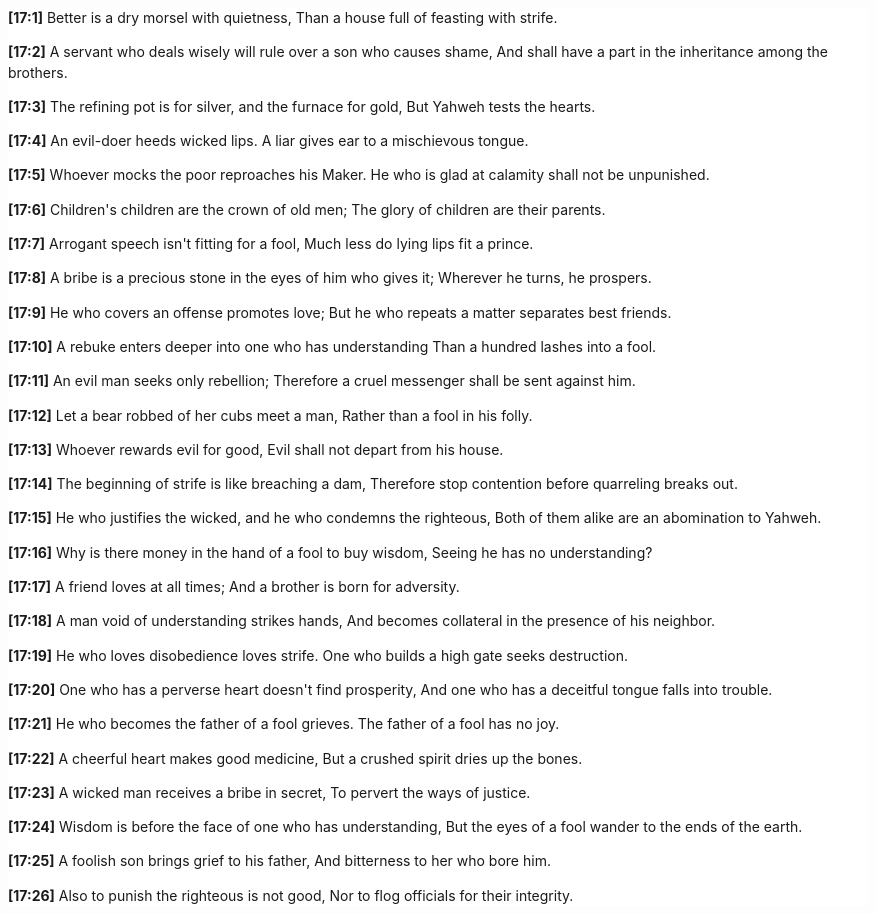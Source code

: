 **[17:1]** Better is a dry morsel with quietness, Than a house full of feasting with strife.

**[17:2]** A servant who deals wisely will rule over a son who causes shame, And shall have a part in the inheritance among the brothers.

**[17:3]** The refining pot is for silver, and the furnace for gold, But Yahweh tests the hearts.

**[17:4]** An evil-doer heeds wicked lips. A liar gives ear to a mischievous tongue.

**[17:5]** Whoever mocks the poor reproaches his Maker. He who is glad at calamity shall not be unpunished.

**[17:6]** Children's children are the crown of old men; The glory of children are their parents.

**[17:7]** Arrogant speech isn't fitting for a fool, Much less do lying lips fit a prince.

**[17:8]** A bribe is a precious stone in the eyes of him who gives it; Wherever he turns, he prospers.

**[17:9]** He who covers an offense promotes love; But he who repeats a matter separates best friends.

**[17:10]** A rebuke enters deeper into one who has understanding Than a hundred lashes into a fool.

**[17:11]** An evil man seeks only rebellion; Therefore a cruel messenger shall be sent against him.

**[17:12]** Let a bear robbed of her cubs meet a man, Rather than a fool in his folly.

**[17:13]** Whoever rewards evil for good, Evil shall not depart from his house.

**[17:14]** The beginning of strife is like breaching a dam, Therefore stop contention before quarreling breaks out.

**[17:15]** He who justifies the wicked, and he who condemns the righteous, Both of them alike are an abomination to Yahweh.

**[17:16]** Why is there money in the hand of a fool to buy wisdom, Seeing he has no understanding?

**[17:17]** A friend loves at all times; And a brother is born for adversity.

**[17:18]** A man void of understanding strikes hands, And becomes collateral in the presence of his neighbor.

**[17:19]** He who loves disobedience loves strife. One who builds a high gate seeks destruction.

**[17:20]** One who has a perverse heart doesn't find prosperity, And one who has a deceitful tongue falls into trouble.

**[17:21]** He who becomes the father of a fool grieves. The father of a fool has no joy.

**[17:22]** A cheerful heart makes good medicine, But a crushed spirit dries up the bones.

**[17:23]** A wicked man receives a bribe in secret, To pervert the ways of justice.

**[17:24]** Wisdom is before the face of one who has understanding, But the eyes of a fool wander to the ends of the earth.

**[17:25]** A foolish son brings grief to his father, And bitterness to her who bore him.

**[17:26]** Also to punish the righteous is not good, Nor to flog officials for their integrity.
